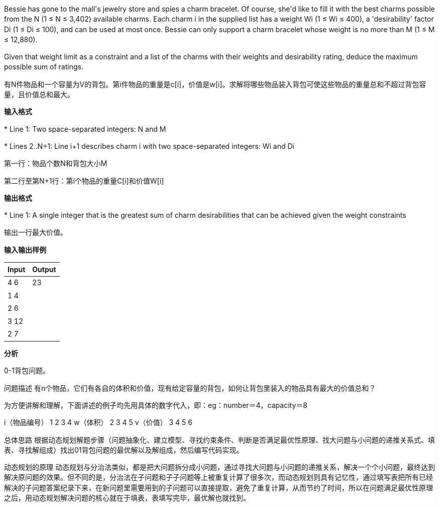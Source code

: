 Bessie has gone to the mall's jewelry store and spies a charm bracelet. Of course, she'd like to fill it with the best charms possible from the N (1 ≤ N ≤ 3,402) available charms. Each charm i in the supplied list has a weight Wi (1 ≤ Wi ≤ 400), a 'desirability' factor Di (1 ≤ Di ≤ 100), and can be used at most once. Bessie can only support a charm bracelet whose weight is no more than M (1 ≤ M ≤ 12,880).

Given that weight limit as a constraint and a list of the charms with their weights and desirability rating, deduce the maximum possible sum of ratings.

有N件物品和一个容量为V的背包。第i件物品的重量是c[i]，价值是w[i]。求解将哪些物品装入背包可使这些物品的重量总和不超过背包容量，且价值总和最大。

**输入格式**

\* Line 1: Two space-separated integers: N and M

\* Lines 2..N+1: Line i+1 describes charm i with two space-separated integers: Wi and Di

第一行：物品个数N和背包大小M

第二行至第N+1行：第i个物品的重量C[i]和价值W[i]

**输出格式**

\* Line 1: A single integer that is the greatest sum of charm desirabilities that can be achieved given the weight constraints

输出一行最大价值。

**输入输出样例**

| Input | Output |
| ----- | ------ |
| 4 6   | 23     |
| 1 4   |        |
| 2 6   |        |
| 3 12  |        |
| 2 7   |        |

**分析**

0-1背包问题。

问题描述
有n个物品，它们有各自的体积和价值，现有给定容量的背包，如何让背包里装入的物品具有最大的价值总和？

为方便讲解和理解，下面讲述的例子均先用具体的数字代入，即：eg：number＝4，capacity＝8

i（物品编号）	1	2	3	4
w（体积）	2	3	4	5
v（价值）	3	4	5	6

总体思路
根据动态规划解题步骤（问题抽象化、建立模型、寻找约束条件、判断是否满足最优性原理、找大问题与小问题的递推关系式、填表、寻找解组成）找出01背包问题的最优解以及解组成，然后编写代码实现。

动态规划的原理
动态规划与分治法类似，都是把大问题拆分成小问题，通过寻找大问题与小问题的递推关系，解决一个个小问题，最终达到解决原问题的效果。但不同的是，分治法在子问题和子子问题等上被重复计算了很多次，而动态规划则具有记忆性，通过填写表把所有已经解决的子问题答案纪录下来，在新问题里需要用到的子问题可以直接提取，避免了重复计算，从而节约了时间，所以在问题满足最优性原理之后，用动态规划解决问题的核心就在于填表，表填写完毕，最优解也就找到。
